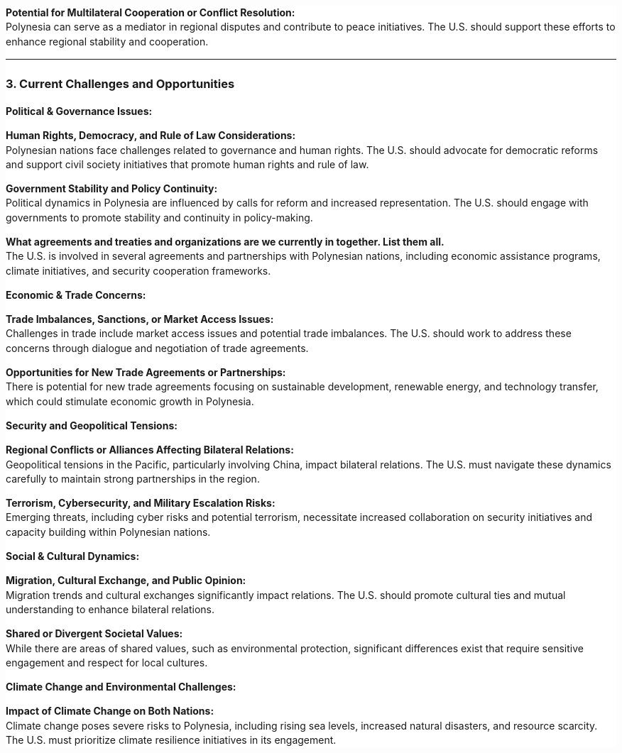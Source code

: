 **Potential for Multilateral Cooperation or Conflict Resolution:**  
Polynesia can serve as a mediator in regional disputes and contribute to peace initiatives. The U.S. should support these efforts to enhance regional stability and cooperation.

---

### **3. Current Challenges and Opportunities**

**Political & Governance Issues:**

**Human Rights, Democracy, and Rule of Law Considerations:**  
Polynesian nations face challenges related to governance and human rights. The U.S. should advocate for democratic reforms and support civil society initiatives that promote human rights and rule of law.

**Government Stability and Policy Continuity:**  
Political dynamics in Polynesia are influenced by calls for reform and increased representation. The U.S. should engage with governments to promote stability and continuity in policy-making.

**What agreements and treaties and organizations are we currently in together. List them all.**  
The U.S. is involved in several agreements and partnerships with Polynesian nations, including economic assistance programs, climate initiatives, and security cooperation frameworks.

**Economic & Trade Concerns:**

**Trade Imbalances, Sanctions, or Market Access Issues:**  
Challenges in trade include market access issues and potential trade imbalances. The U.S. should work to address these concerns through dialogue and negotiation of trade agreements.

**Opportunities for New Trade Agreements or Partnerships:**  
There is potential for new trade agreements focusing on sustainable development, renewable energy, and technology transfer, which could stimulate economic growth in Polynesia.

**Security and Geopolitical Tensions:**

**Regional Conflicts or Alliances Affecting Bilateral Relations:**  
Geopolitical tensions in the Pacific, particularly involving China, impact bilateral relations. The U.S. must navigate these dynamics carefully to maintain strong partnerships in the region.

**Terrorism, Cybersecurity, and Military Escalation Risks:**  
Emerging threats, including cyber risks and potential terrorism, necessitate increased collaboration on security initiatives and capacity building within Polynesian nations.

**Social & Cultural Dynamics:**

**Migration, Cultural Exchange, and Public Opinion:**  
Migration trends and cultural exchanges significantly impact relations. The U.S. should promote cultural ties and mutual understanding to enhance bilateral relations.

**Shared or Divergent Societal Values:**  
While there are areas of shared values, such as environmental protection, significant differences exist that require sensitive engagement and respect for local cultures.

**Climate Change and Environmental Challenges:**

**Impact of Climate Change on Both Nations:**  
Climate change poses severe risks to Polynesia, including rising sea levels, increased natural disasters, and resource scarcity. The U.S. must prioritize climate resilience initiatives in its engagement.
